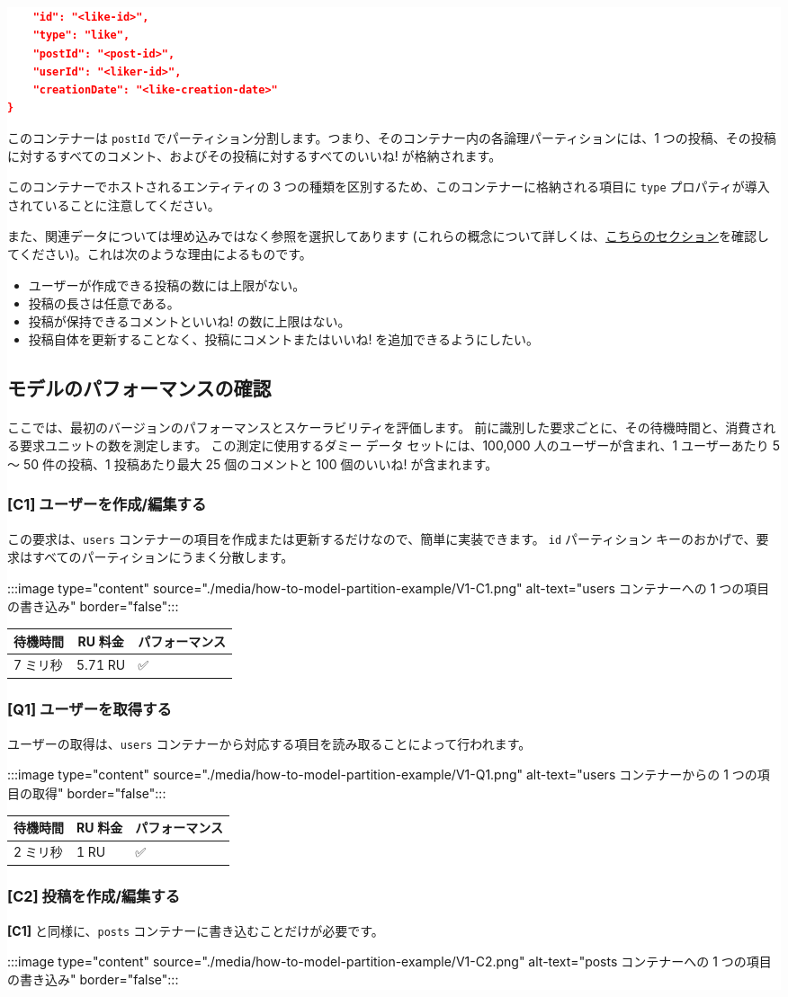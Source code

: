 ```json
    "id": "<like-id>",
    "type": "like",
    "postId": "<post-id>",
    "userId": "<liker-id>",
    "creationDate": "<like-creation-date>"
}
```

このコンテナーは `postId` でパーティション分割します。つまり、そのコンテナー内の各論理パーティションには、1 つの投稿、その投稿に対するすべてのコメント、およびその投稿に対するすべてのいいね! が格納されます。

このコンテナーでホストされるエンティティの 3 つの種類を区別するため、このコンテナーに格納される項目に `type` プロパティが導入されていることに注意してください。

また、関連データについては埋め込みではなく参照を選択してあります (これらの概念について詳しくは、[こちらのセクション](modeling-data.md)を確認してください)。これは次のような理由によるものです。

- ユーザーが作成できる投稿の数には上限がない。
- 投稿の長さは任意である。
- 投稿が保持できるコメントといいね! の数に上限はない。
- 投稿自体を更新することなく、投稿にコメントまたはいいね! を追加できるようにしたい。

## <a name="how-well-does-our-model-perform"></a>モデルのパフォーマンスの確認

ここでは、最初のバージョンのパフォーマンスとスケーラビリティを評価します。 前に識別した要求ごとに、その待機時間と、消費される要求ユニットの数を測定します。 この測定に使用するダミー データ セットには、100,000 人のユーザーが含まれ、1 ユーザーあたり 5 ～ 50 件の投稿、1 投稿あたり最大 25 個のコメントと 100 個のいいね! が含まれます。

### <a name="c1-createedit-a-user"></a>[C1] ユーザーを作成/編集する

この要求は、`users` コンテナーの項目を作成または更新するだけなので、簡単に実装できます。 `id` パーティション キーのおかげで、要求はすべてのパーティションにうまく分散します。

:::image type="content" source="./media/how-to-model-partition-example/V1-C1.png" alt-text="users コンテナーへの 1 つの項目の書き込み" border="false":::

| **待機時間** | **RU 料金** | **パフォーマンス** |
| --- | --- | --- |
| 7 ミリ秒 | 5.71 RU | ✅ |

### <a name="q1-retrieve-a-user"></a>[Q1] ユーザーを取得する

ユーザーの取得は、`users` コンテナーから対応する項目を読み取ることによって行われます。

:::image type="content" source="./media/how-to-model-partition-example/V1-Q1.png" alt-text="users コンテナーからの 1 つの項目の取得" border="false":::

| **待機時間** | **RU 料金** | **パフォーマンス** |
| --- | --- | --- |
| 2 ミリ秒 | 1 RU | ✅ |

### <a name="c2-createedit-a-post"></a>[C2] 投稿を作成/編集する

**[C1]** と同様に、`posts` コンテナーに書き込むことだけが必要です。

:::image type="content" source="./media/how-to-model-partition-example/V1-C2.png" alt-text="posts コンテナーへの 1 つの項目の書き込み" border="false":::
